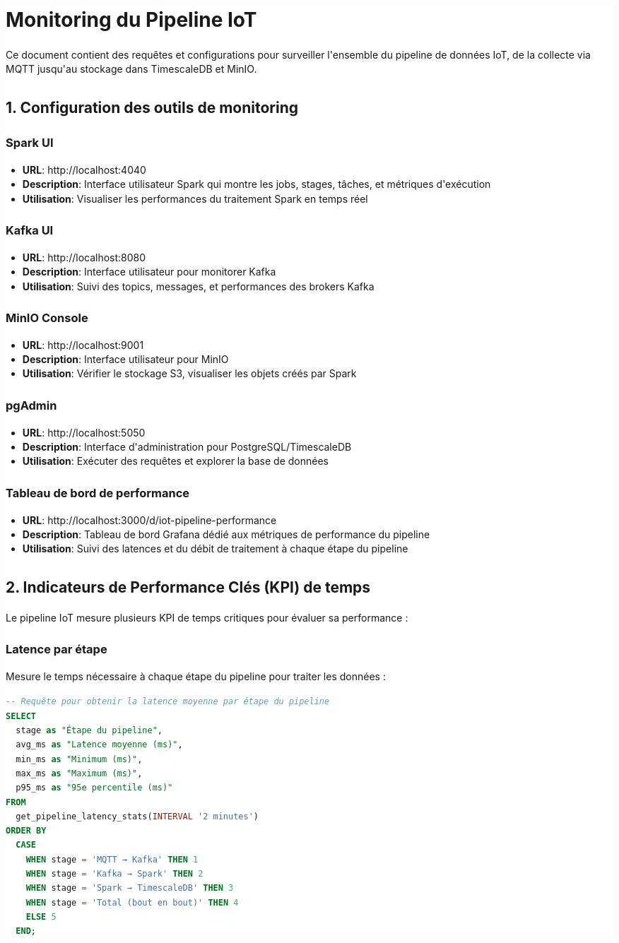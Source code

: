# Monitoring du Pipeline IoT

Ce document contient des requêtes et configurations pour surveiller l'ensemble du pipeline de données IoT, de la collecte via MQTT jusqu'au stockage dans TimescaleDB et MinIO.

## 1. Configuration des outils de monitoring

### Spark UI
- **URL**: http://localhost:4040
- **Description**: Interface utilisateur Spark qui montre les jobs, stages, tâches, et métriques d'exécution
- **Utilisation**: Visualiser les performances du traitement Spark en temps réel

### Kafka UI
- **URL**: http://localhost:8080
- **Description**: Interface utilisateur pour monitorer Kafka
- **Utilisation**: Suivi des topics, messages, et performances des brokers Kafka

### MinIO Console
- **URL**: http://localhost:9001
- **Description**: Interface utilisateur pour MinIO
- **Utilisation**: Vérifier le stockage S3, visualiser les objets créés par Spark

### pgAdmin
- **URL**: http://localhost:5050
- **Description**: Interface d'administration pour PostgreSQL/TimescaleDB
- **Utilisation**: Exécuter des requêtes et explorer la base de données

### Tableau de bord de performance
- **URL**: http://localhost:3000/d/iot-pipeline-performance
- **Description**: Tableau de bord Grafana dédié aux métriques de performance du pipeline
- **Utilisation**: Suivi des latences et du débit de traitement à chaque étape du pipeline

## 2. Indicateurs de Performance Clés (KPI) de temps

Le pipeline IoT mesure plusieurs KPI de temps critiques pour évaluer sa performance :

### Latence par étape
Mesure le temps nécessaire à chaque étape du pipeline pour traiter les données :

```sql
-- Requête pour obtenir la latence moyenne par étape du pipeline
SELECT 
  stage as "Étape du pipeline",
  avg_ms as "Latence moyenne (ms)",
  min_ms as "Minimum (ms)",
  max_ms as "Maximum (ms)",
  p95_ms as "95e percentile (ms)"
FROM
  get_pipeline_latency_stats(INTERVAL '2 minutes')
ORDER BY
  CASE 
    WHEN stage = 'MQTT → Kafka' THEN 1
    WHEN stage = 'Kafka → Spark' THEN 2
    WHEN stage = 'Spark → TimescaleDB' THEN 3
    WHEN stage = 'Total (bout en bout)' THEN 4
    ELSE 5
  END;
```
